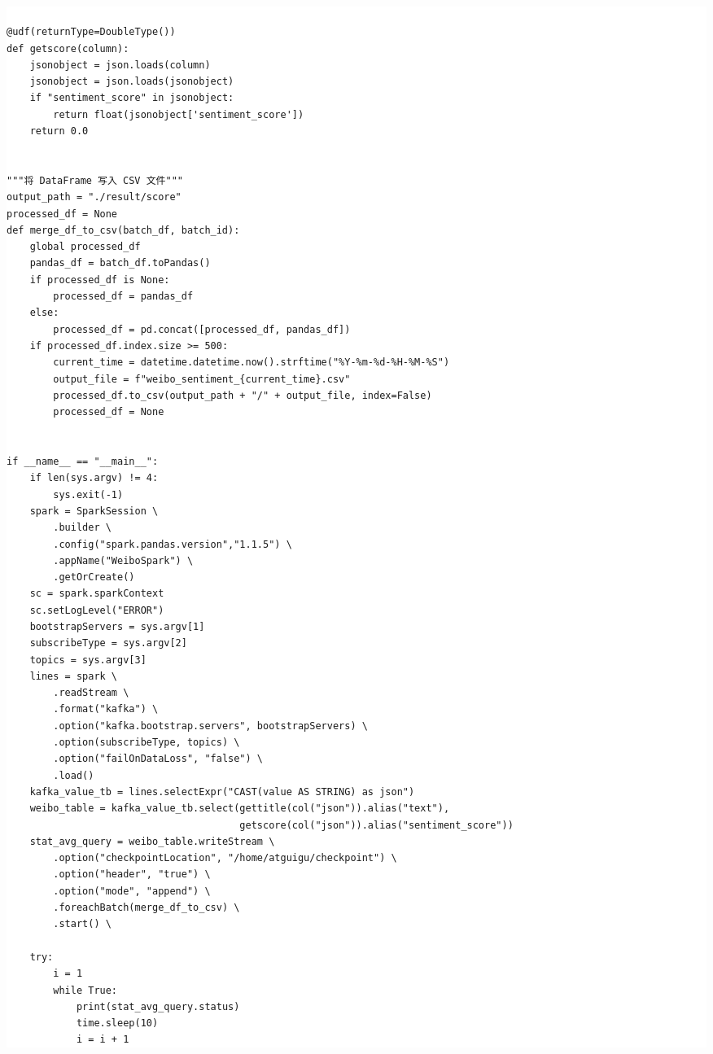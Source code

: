 ```

@udf(returnType=DoubleType())
def getscore(column):
    jsonobject = json.loads(column)
    jsonobject = json.loads(jsonobject)
    if "sentiment_score" in jsonobject:
        return float(jsonobject['sentiment_score'])
    return 0.0


"""将 DataFrame 写入 CSV 文件"""
output_path = "./result/score"
processed_df = None
def merge_df_to_csv(batch_df, batch_id):
    global processed_df
    pandas_df = batch_df.toPandas()
    if processed_df is None:
        processed_df = pandas_df
    else:
        processed_df = pd.concat([processed_df, pandas_df])
    if processed_df.index.size >= 500:
        current_time = datetime.datetime.now().strftime("%Y-%m-%d-%H-%M-%S")
        output_file = f"weibo_sentiment_{current_time}.csv"
        processed_df.to_csv(output_path + "/" + output_file, index=False)
        processed_df = None


if __name__ == "__main__":
    if len(sys.argv) != 4:
        sys.exit(-1)
    spark = SparkSession \
        .builder \
        .config("spark.pandas.version","1.1.5") \
        .appName("WeiboSpark") \
        .getOrCreate()
    sc = spark.sparkContext
    sc.setLogLevel("ERROR")
    bootstrapServers = sys.argv[1]
    subscribeType = sys.argv[2]
    topics = sys.argv[3]
    lines = spark \
        .readStream \
        .format("kafka") \
        .option("kafka.bootstrap.servers", bootstrapServers) \
        .option(subscribeType, topics) \
        .option("failOnDataLoss", "false") \
        .load()
    kafka_value_tb = lines.selectExpr("CAST(value AS STRING) as json")
    weibo_table = kafka_value_tb.select(gettitle(col("json")).alias("text"),
                                        getscore(col("json")).alias("sentiment_score"))
    stat_avg_query = weibo_table.writeStream \
        .option("checkpointLocation", "/home/atguigu/checkpoint") \
        .option("header", "true") \
        .option("mode", "append") \
        .foreachBatch(merge_df_to_csv) \
        .start() \

    try:
        i = 1
        while True:
            print(stat_avg_query.status)
            time.sleep(10)
            i = i + 1
```